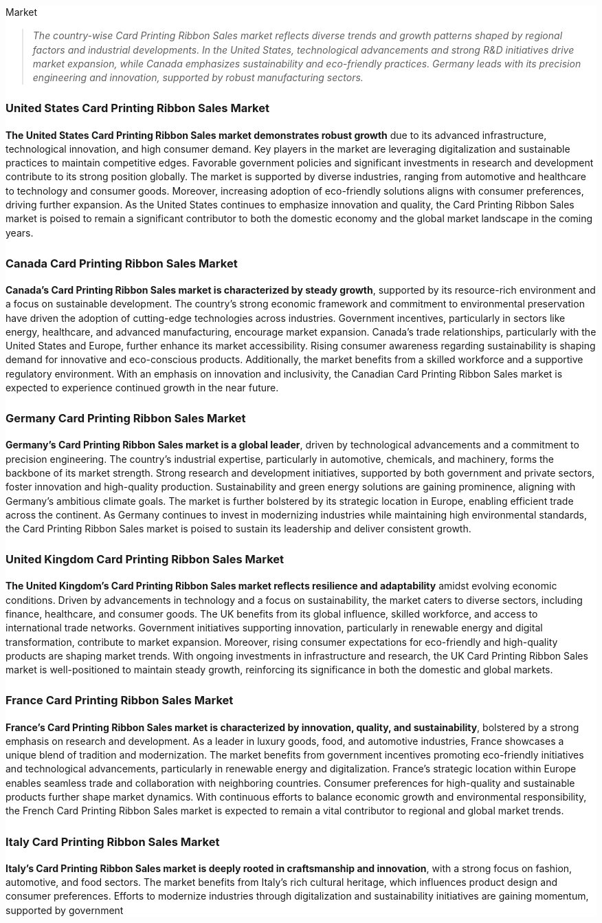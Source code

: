 Market<br /></span></h1><blockquote><p><em><span class="">The country-wise Card Printing Ribbon Sales market reflects diverse trends and growth patterns shaped by regional factors and industrial developments. In the United States, technological advancements and strong R&amp;D initiatives drive market expansion, while Canada emphasizes sustainability and eco-friendly practices. Germany leads with its precision engineering and innovation, supported by robust manufacturing sectors.</span></em></p></blockquote><h3><strong>United States Card Printing Ribbon Sales Market</strong></h3><p><strong>The United States Card Printing Ribbon Sales market demonstrates robust growth</strong> due to its advanced infrastructure, technological innovation, and high consumer demand. Key players in the market are leveraging digitalization and sustainable practices to maintain competitive edges. Favorable government policies and significant investments in research and development contribute to its strong position globally. The market is supported by diverse industries, ranging from automotive and healthcare to technology and consumer goods. Moreover, increasing adoption of eco-friendly solutions aligns with consumer preferences, driving further expansion. As the United States continues to emphasize innovation and quality, the Card Printing Ribbon Sales market is poised to remain a significant contributor to both the domestic economy and the global market landscape in the coming years.</p><h3><strong>Canada Card Printing Ribbon Sales Market</strong></h3><p><strong>Canada&rsquo;s Card Printing Ribbon Sales market is characterized by steady growth</strong>, supported by its resource-rich environment and a focus on sustainable development. The country&rsquo;s strong economic framework and commitment to environmental preservation have driven the adoption of cutting-edge technologies across industries. Government incentives, particularly in sectors like energy, healthcare, and advanced manufacturing, encourage market expansion. Canada&rsquo;s trade relationships, particularly with the United States and Europe, further enhance its market accessibility. Rising consumer awareness regarding sustainability is shaping demand for innovative and eco-conscious products. Additionally, the market benefits from a skilled workforce and a supportive regulatory environment. With an emphasis on innovation and inclusivity, the Canadian Card Printing Ribbon Sales market is expected to experience continued growth in the near future.</p><h3><strong>Germany Card Printing Ribbon Sales Market</strong></h3><p><strong>Germany&rsquo;s Card Printing Ribbon Sales market is a global leader</strong>, driven by technological advancements and a commitment to precision engineering. The country&rsquo;s industrial expertise, particularly in automotive, chemicals, and machinery, forms the backbone of its market strength. Strong research and development initiatives, supported by both government and private sectors, foster innovation and high-quality production. Sustainability and green energy solutions are gaining prominence, aligning with Germany&rsquo;s ambitious climate goals. The market is further bolstered by its strategic location in Europe, enabling efficient trade across the continent. As Germany continues to invest in modernizing industries while maintaining high environmental standards, the Card Printing Ribbon Sales market is poised to sustain its leadership and deliver consistent growth.</p><h3><strong>United Kingdom Card Printing Ribbon Sales Market</strong></h3><p><strong>The United Kingdom&rsquo;s Card Printing Ribbon Sales market reflects resilience and adaptability</strong> amidst evolving economic conditions. Driven by advancements in technology and a focus on sustainability, the market caters to diverse sectors, including finance, healthcare, and consumer goods. The UK benefits from its global influence, skilled workforce, and access to international trade networks. Government initiatives supporting innovation, particularly in renewable energy and digital transformation, contribute to market expansion. Moreover, rising consumer expectations for eco-friendly and high-quality products are shaping market trends. With ongoing investments in infrastructure and research, the UK Card Printing Ribbon Sales market is well-positioned to maintain steady growth, reinforcing its significance in both the domestic and global markets.</p><h3><strong>France Card Printing Ribbon Sales Market</strong></h3><p><strong>France&rsquo;s Card Printing Ribbon Sales market is characterized by innovation, quality, and sustainability</strong>, bolstered by a strong emphasis on research and development. As a leader in luxury goods, food, and automotive industries, France showcases a unique blend of tradition and modernization. The market benefits from government incentives promoting eco-friendly initiatives and technological advancements, particularly in renewable energy and digitalization. France&rsquo;s strategic location within Europe enables seamless trade and collaboration with neighboring countries. Consumer preferences for high-quality and sustainable products further shape market dynamics. With continuous efforts to balance economic growth and environmental responsibility, the French Card Printing Ribbon Sales market is expected to remain a vital contributor to regional and global market trends.</p><h3><strong>Italy Card Printing Ribbon Sales Market</strong></h3><p><strong>Italy&rsquo;s Card Printing Ribbon Sales market is deeply rooted in craftsmanship and innovation</strong>, with a strong focus on fashion, automotive, and food sectors. The market benefits from Italy&rsquo;s rich cultural heritage, which influences product design and consumer preferences. Efforts to modernize industries through digitalization and sustainability initiatives are gaining momentum, supported by government
